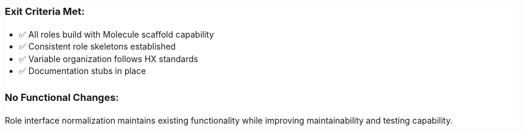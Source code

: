 ### Exit Criteria Met:
- ✅ All roles build with Molecule scaffold capability
- ✅ Consistent role skeletons established
- ✅ Variable organization follows HX standards
- ✅ Documentation stubs in place

### No Functional Changes:
Role interface normalization maintains existing functionality while improving maintainability and testing capability.


